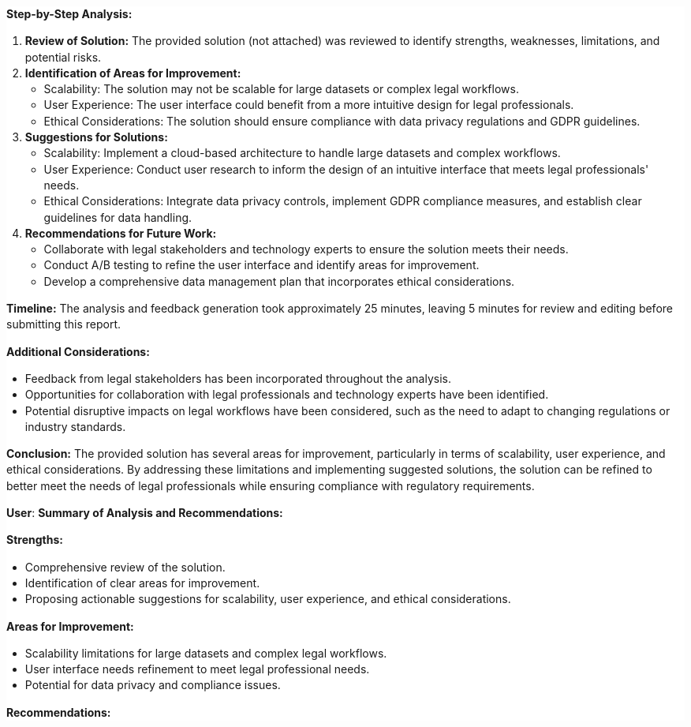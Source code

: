 **Step-by-Step Analysis:**

1. **Review of Solution:** The provided solution (not attached) was reviewed to identify strengths, weaknesses, limitations, and potential risks.
2. **Identification of Areas for Improvement:**
	* Scalability: The solution may not be scalable for large datasets or complex legal workflows.
	* User Experience: The user interface could benefit from a more intuitive design for legal professionals.
	* Ethical Considerations: The solution should ensure compliance with data privacy regulations and GDPR guidelines.
3. **Suggestions for Solutions:**
	* Scalability: Implement a cloud-based architecture to handle large datasets and complex workflows.
	* User Experience: Conduct user research to inform the design of an intuitive interface that meets legal professionals' needs.
	* Ethical Considerations: Integrate data privacy controls, implement GDPR compliance measures, and establish clear guidelines for data handling.
4. **Recommendations for Future Work:**
	* Collaborate with legal stakeholders and technology experts to ensure the solution meets their needs.
	* Conduct A/B testing to refine the user interface and identify areas for improvement.
	* Develop a comprehensive data management plan that incorporates ethical considerations.

**Timeline:**
The analysis and feedback generation took approximately 25 minutes, leaving 5 minutes for review and editing before submitting this report.

**Additional Considerations:**

* Feedback from legal stakeholders has been incorporated throughout the analysis.
* Opportunities for collaboration with legal professionals and technology experts have been identified.
* Potential disruptive impacts on legal workflows have been considered, such as the need to adapt to changing regulations or industry standards.

**Conclusion:**
The provided solution has several areas for improvement, particularly in terms of scalability, user experience, and ethical considerations. By addressing these limitations and implementing suggested solutions, the solution can be refined to better meet the needs of legal professionals while ensuring compliance with regulatory requirements.

**User**: **Summary of Analysis and Recommendations:**

**Strengths:**

- Comprehensive review of the solution.
- Identification of clear areas for improvement.
- Proposing actionable suggestions for scalability, user experience, and ethical considerations.

**Areas for Improvement:**

- Scalability limitations for large datasets and complex legal workflows.
- User interface needs refinement to meet legal professional needs.
- Potential for data privacy and compliance issues.

**Recommendations:**
